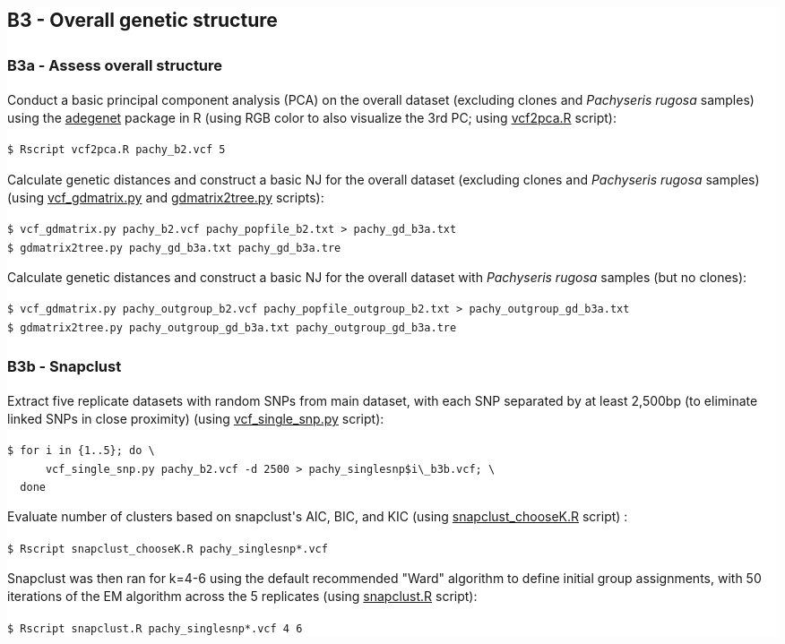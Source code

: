 ## B3 - Overall genetic structure

### B3a - Assess overall structure

Conduct a basic principal component analysis (PCA) on the overall dataset (excluding clones and *Pachyseris rugosa* samples) using the [adegenet](https://github.com/thibautjombart/adegenet/wiki) package in R (using RGB color to also visualize the 3rd PC; using [vcf2pca.R](scripts/vcf2pca.R]) script):

```shell
$ Rscript vcf2pca.R pachy_b2.vcf 5
```

Calculate genetic distances and construct a basic NJ for the overall dataset (excluding clones and *Pachyseris rugosa* samples) (using [vcf_gdmatrix.py](https://github.com/pimbongaerts/radseq/blob/master/vcf_gdmatrix.py) and [gdmatrix2tree.py](https://github.com/pimbongaerts/radseq/blob/master/gdmatrix2tree.py) scripts):

```shell
$ vcf_gdmatrix.py pachy_b2.vcf pachy_popfile_b2.txt > pachy_gd_b3a.txt
$ gdmatrix2tree.py pachy_gd_b3a.txt pachy_gd_b3a.tre
```

Calculate genetic distances and construct a basic NJ for the overall dataset with *Pachyseris rugosa* samples (but no clones):

```shell
$ vcf_gdmatrix.py pachy_outgroup_b2.vcf pachy_popfile_outgroup_b2.txt > pachy_outgroup_gd_b3a.txt
$ gdmatrix2tree.py pachy_outgroup_gd_b3a.txt pachy_outgroup_gd_b3a.tre
```

### B3b - Snapclust

Extract five replicate datasets with random SNPs from main dataset, with each SNP separated by at least 2,500bp (to eliminate linked SNPs in close proximity) (using [vcf_single_snp.py](https://github.com/pimbongaerts/radseq/blob/master/vcf_single_snp.py) script):

```shell
$ for i in {1..5}; do \
      vcf_single_snp.py pachy_b2.vcf -d 2500 > pachy_singlesnp$i\_b3b.vcf; \
  done
```

Evaluate number of clusters based on snapclust's AIC, BIC, and KIC (using [snapclust_chooseK.R](scripts/snapclust_chooseK.R) script) :

```shell
$ Rscript snapclust_chooseK.R pachy_singlesnp*.vcf
```

Snapclust was then ran for k=4-6 using the default recommended "Ward" algorithm to define initial group assignments,  with 50 iterations of the EM algorithm across the 5 replicates (using [snapclust.R](scripts/snapclust.R) script):

```shell
$ Rscript snapclust.R pachy_singlesnp*.vcf 4 6
```
